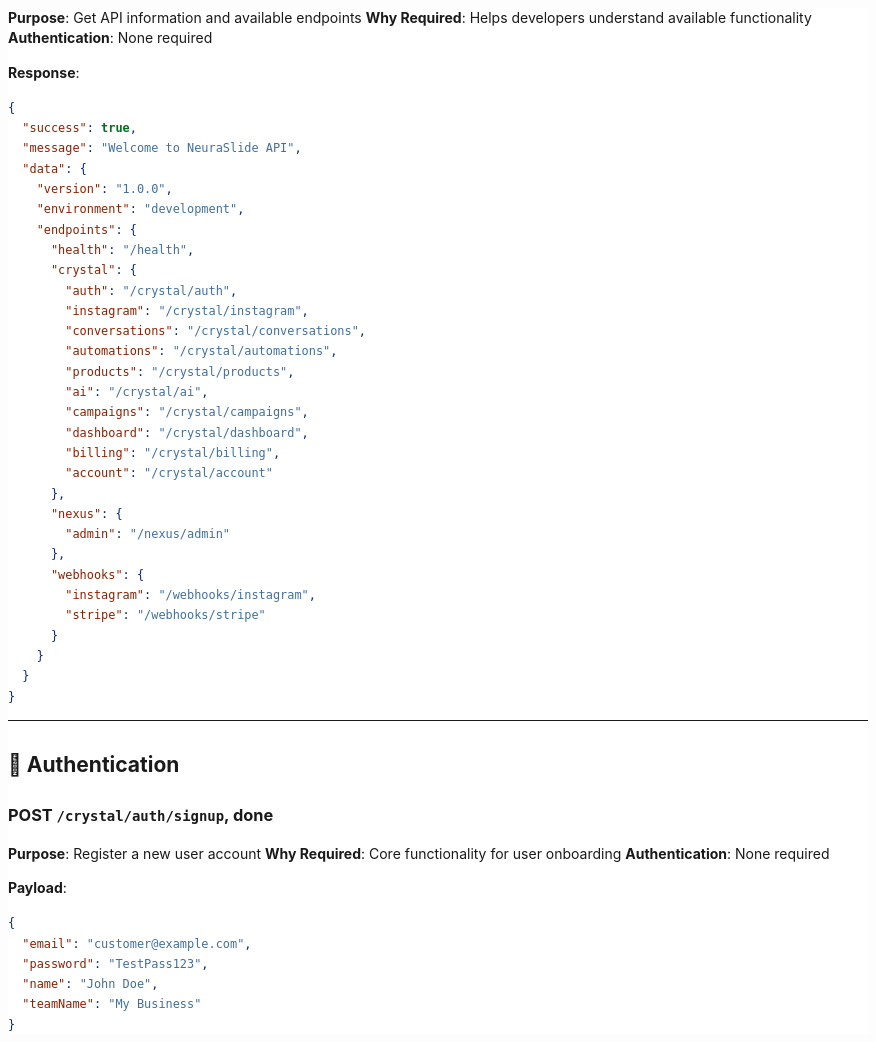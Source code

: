 **Purpose**: Get API information and available endpoints
**Why Required**: Helps developers understand available functionality
**Authentication**: None required

**Response**:

```json
{
  "success": true,
  "message": "Welcome to NeuraSlide API",
  "data": {
    "version": "1.0.0",
    "environment": "development",
    "endpoints": {
      "health": "/health",
      "crystal": {
        "auth": "/crystal/auth",
        "instagram": "/crystal/instagram",
        "conversations": "/crystal/conversations",
        "automations": "/crystal/automations",
        "products": "/crystal/products",
        "ai": "/crystal/ai",
        "campaigns": "/crystal/campaigns",
        "dashboard": "/crystal/dashboard",
        "billing": "/crystal/billing",
        "account": "/crystal/account"
      },
      "nexus": {
        "admin": "/nexus/admin"
      },
      "webhooks": {
        "instagram": "/webhooks/instagram",
        "stripe": "/webhooks/stripe"
      }
    }
  }
}
```

---

## 🔐 Authentication

### POST `/crystal/auth/signup`, done

**Purpose**: Register a new user account
**Why Required**: Core functionality for user onboarding
**Authentication**: None required

**Payload**:

```json
{
  "email": "customer@example.com",
  "password": "TestPass123",
  "name": "John Doe",
  "teamName": "My Business"
}
```

